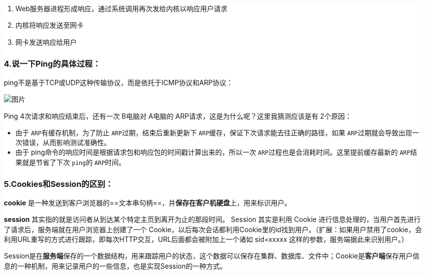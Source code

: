 1. Web服务器进程形成响应，通过系统调用再次发给内核以响应用户请求

1. 内核将响应发送至网卡

1. 网卡发送响应给用户

### 4.说一下Ping的具体过程：

ping不是基于TCP或UDP这种传输协议，而是依托于ICMP协议和ARP协议：

![图片](https://s2.loli.net/2022/07/09/LzWJ3o7t6RONVHM.png)

Ping 4次请求和响应结束后，还有一次 B电脑对 A电脑的 ARP请求，这是为什么呢？这里我猜测应该是有 2个原因：

- 由于 `ARP`有缓存机制，为了防止 `ARP`过期，结束后重新更新下 `ARP`缓存，保证下次请求能去往正确的路径，如果 `ARP`过期就会导致出现一次错误，从而影响测试准确性。
- 由于 ping命令的响应时间是根据请求包和响应包的时间戳计算出来的，所以一次 `ARP`过程也是会消耗时间。这里提前缓存最新的 `ARP`结果就是节省了下次 `ping`的 `ARP`时间。

### 5.Cookies和Session的区别：

**cookie** 是一种发送到客户浏览器的==文本串句柄==，并**保存在客户机硬盘**上，用来标识用户。

**session** 其实指的就是访问者从到达某个特定主页到离开为止的那段时间。 Session 其实是利用 Cookie 进行信息处理的，当用户首先进行了请求后，服务端就在用户浏览器上创建了一个 Cookie，以后每次会话都利用Cookie里的id找到用户。（扩展：如果用户禁用了cookie，会利用URL重写的方式进行跟踪，即每次HTTP交互，URL后面都会被附加上一个诸如 sid=xxxxx 这样的参数，服务端据此来识别用户。）

Session是在**服务端**保存的一个数据结构，用来跟踪用户的状态，这个数据可以保存在集群、数据库、文件中；Cookie是**客户端**保存用户信息的一种机制，用来记录用户的一些信息，也是实现Session的一种方式。















